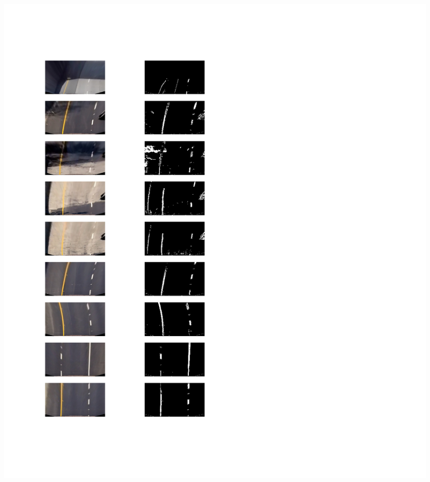 <img src="output_images/comparison/binary_warped_images.png" width="480" alt="binary_warped_images.png" />

